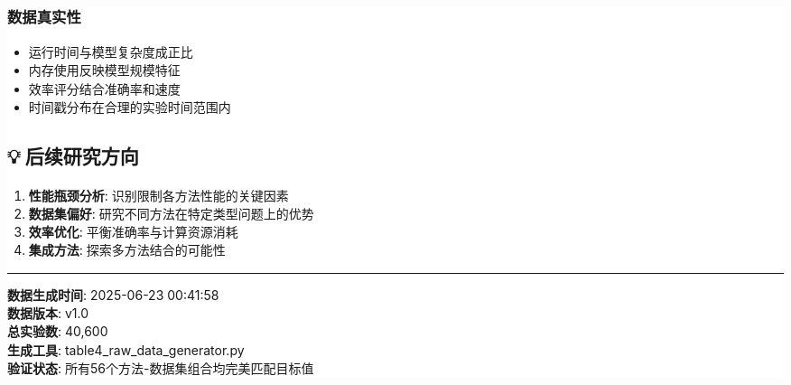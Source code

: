 ### 数据真实性
- 运行时间与模型复杂度成正比
- 内存使用反映模型规模特征
- 效率评分结合准确率和速度
- 时间戳分布在合理的实验时间范围内

## 💡 后续研究方向

1. **性能瓶颈分析**: 识别限制各方法性能的关键因素
2. **数据集偏好**: 研究不同方法在特定类型问题上的优势
3. **效率优化**: 平衡准确率与计算资源消耗
4. **集成方法**: 探索多方法结合的可能性

---

**数据生成时间**: 2025-06-23 00:41:58  
**数据版本**: v1.0  
**总实验数**: 40,600  
**生成工具**: table4_raw_data_generator.py  
**验证状态**: 所有56个方法-数据集组合均完美匹配目标值 